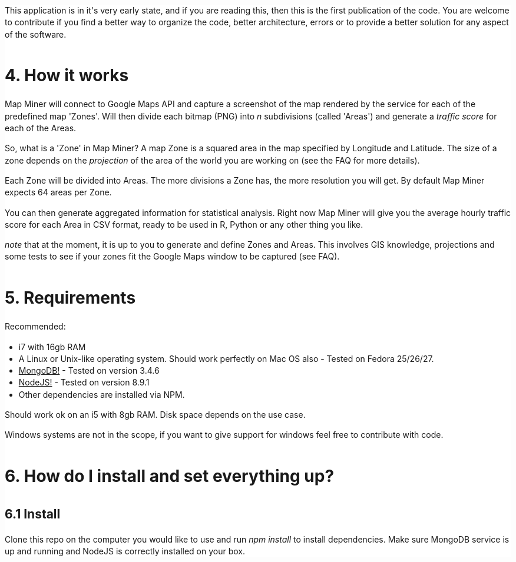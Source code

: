 This application is in it's very early state, and if you are reading this, then this is the first publication of the code.
You are welcome to contribute if you find a better way to organize the code, better architecture, errors or to provide a better solution for any aspect of the software.


# 4. How it works

Map Miner will connect to Google Maps API and capture a screenshot of the map rendered by the service for each of the predefined map 'Zones'. Will then divide each bitmap (PNG) into *n* subdivisions (called 'Areas') and generate a *traffic score* for each of the Areas.

So, what is a 'Zone' in Map Miner? A map Zone is a squared area in the map specified by Longitude and Latitude. The size of a zone depends on the *projection* of the area of the world you are working on (see the FAQ for more details).

Each Zone will be divided into Areas. The more divisions a Zone has, the more resolution you will get. By default Map Miner expects 64 areas per Zone.

You can then generate aggregated information for statistical analysis. Right now Map Miner will give you the average hourly traffic score for each Area in CSV format, ready to be used in R, Python or any other thing you like.

*note* that at the moment, it is up to you to generate and define Zones and Areas. This involves GIS knowledge, projections and some tests to see if your zones fit the Google Maps window to be captured (see FAQ).


# 5. Requirements

Recommended:
* i7 with 16gb RAM
* A Linux or Unix-like operating system. Should work perfectly on Mac OS also - Tested on Fedora 25/26/27.
* [MongoDB!](https://www.mongodb.com/) - Tested on version 3.4.6
* [NodeJS!](https://nodejs.org/) - Tested on version 8.9.1
* Other dependencies are installed via NPM.

Should work ok on an i5 with 8gb RAM.
Disk space depends on the use case.

Windows systems are not in the scope, if you want to give support for windows feel free to contribute with code.


# 6. How do I install and set everything up?

## 6.1 Install

Clone this repo on the computer you would like to use and run *npm install* to install dependencies.
Make sure MongoDB service is up and running and NodeJS is correctly installed on your box.
